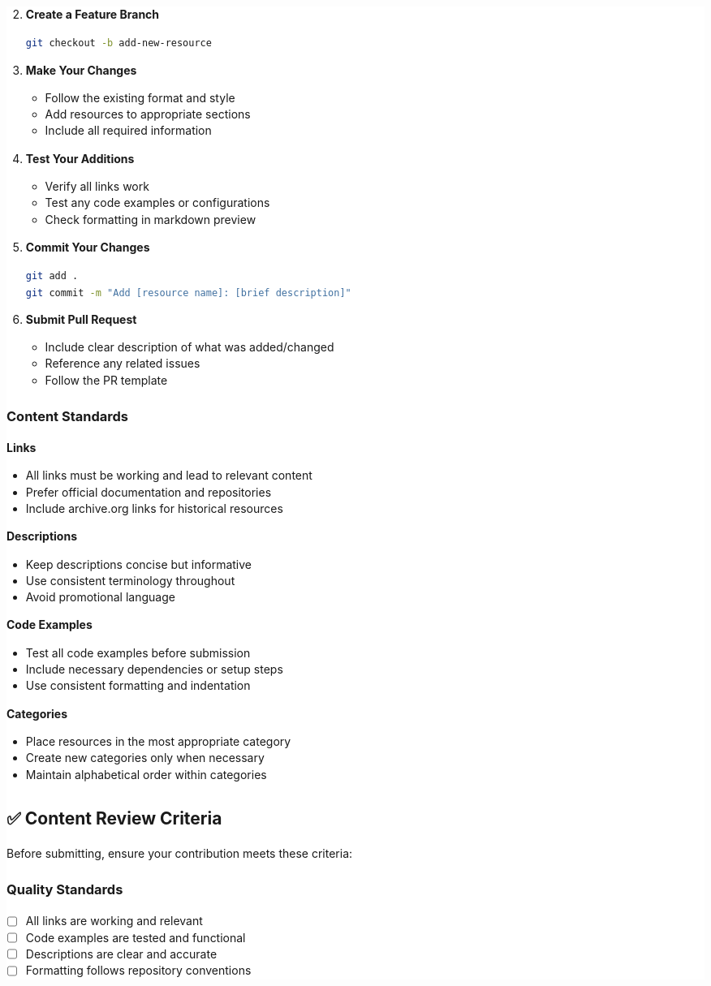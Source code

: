 2. **Create a Feature Branch**
   ```bash
   git checkout -b add-new-resource
   ```

3. **Make Your Changes**
   - Follow the existing format and style
   - Add resources to appropriate sections
   - Include all required information

4. **Test Your Additions**
   - Verify all links work
   - Test any code examples or configurations
   - Check formatting in markdown preview

5. **Commit Your Changes**
   ```bash
   git add .
   git commit -m "Add [resource name]: [brief description]"
   ```

6. **Submit Pull Request**
   - Include clear description of what was added/changed
   - Reference any related issues
   - Follow the PR template

### Content Standards

**Links**
- All links must be working and lead to relevant content
- Prefer official documentation and repositories
- Include archive.org links for historical resources

**Descriptions**
- Keep descriptions concise but informative
- Use consistent terminology throughout
- Avoid promotional language

**Code Examples**
- Test all code examples before submission
- Include necessary dependencies or setup steps
- Use consistent formatting and indentation

**Categories**
- Place resources in the most appropriate category
- Create new categories only when necessary
- Maintain alphabetical order within categories

## ✅ Content Review Criteria

Before submitting, ensure your contribution meets these criteria:

### Quality Standards
- [ ] All links are working and relevant
- [ ] Code examples are tested and functional
- [ ] Descriptions are clear and accurate
- [ ] Formatting follows repository conventions
